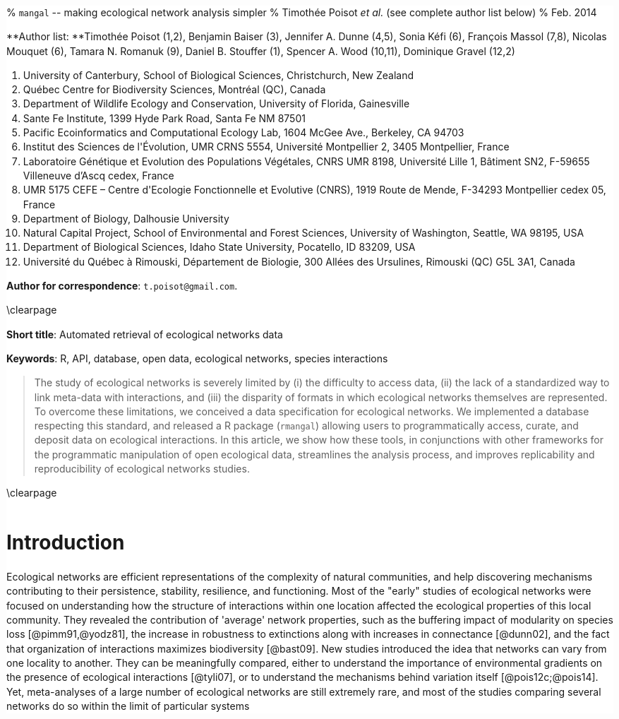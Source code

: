 % `mangal` -- making ecological network analysis simpler
% Timothée Poisot *et al.* (see complete author list below)
% Feb. 2014

**Author list: **Timothée Poisot (1,2), Benjamin Baiser (3), Jennifer A. Dunne (4,5), Sonia Kéfi (6), François Massol (7,8), Nicolas Mouquet (6), Tamara N. Romanuk (9), Daniel B. Stouffer (1), Spencer A. Wood (10,11), Dominique Gravel (12,2)

1. University of Canterbury, School of Biological Sciences, Christchurch, New Zealand  
2. Québec Centre for Biodiversity Sciences, Montréal (QC), Canada  
3. Department of Wildlife Ecology and Conservation, University of Florida, Gainesville   
4. Sante Fe Institute, 1399 Hyde Park Road, Santa Fe NM 87501   
5. Pacific Ecoinformatics and Computational Ecology Lab, 1604 McGee Ave., Berkeley, CA 94703   
6. Institut des Sciences de l'Évolution, UMR CRNS 5554, Université Montpellier 2, 3405 Montpellier, France  
7. Laboratoire Génétique et Evolution des Populations Végétales, CNRS UMR 8198, Université Lille 1, Bâtiment SN2, F-59655 Villeneuve d’Ascq cedex, France    
8. UMR 5175 CEFE – Centre d'Ecologie Fonctionnelle et Evolutive (CNRS), 1919 Route de Mende, F-34293 Montpellier cedex 05, France    
9. Department of Biology, Dalhousie University   
10. Natural Capital Project, School of Environmental and Forest Sciences, University of Washington, Seattle, WA 98195, USA    
11. Department of Biological Sciences, Idaho State University, Pocatello, ID 83209, USA    
12. Université du Québec à Rimouski, Département de Biologie, 300 Allées des Ursulines, Rimouski (QC) G5L 3A1, Canada  


**Author for correspondence**: `t.poisot@gmail.com`.

\clearpage

**Short title**: Automated retrieval of ecological networks data

**Keywords**: R, API, database, open data, ecological networks, species interactions

> The study of ecological networks is severely limited by (i) the difficulty
to access data, (ii) the lack of a standardized way to link meta-data with
interactions, and (iii) the disparity of formats in which ecological networks
themselves are represented. To overcome these limitations, we conceived
a data specification for ecological networks. We implemented a database
respecting this standard, and released a R package (`rmangal`) allowing
users to programmatically access, curate, and deposit data on ecological
interactions. In this article, we show how these tools, in conjunctions
with other frameworks for the programmatic manipulation of open ecological
data, streamlines the analysis process, and improves replicability and
reproducibility of ecological networks studies.

\clearpage

# Introduction

Ecological networks are efficient representations of the complexity of
natural communities, and help discovering mechanisms contributing to
their persistence, stability, resilience, and functioning. Most of the
"early" studies of ecological networks were focused on understanding how
the structure of interactions within one location affected the ecological
properties of this local community. They revealed the contribution of 'average'
network properties, such as the buffering impact of modularity on species
loss [@pimm91,@yodz81], the increase in robustness to extinctions along
with increases in connectance [@dunn02], and the fact that organization of
interactions maximizes biodiversity [@bast09]. New studies introduced the idea
that networks can vary from one locality to another. They can be meaningfully
compared, either to understand the importance of environmental gradients
on the presence of ecological interactions [@tyli07], or to understand the
mechanisms behind variation itself [@pois12c;@pois14]. Yet, meta-analyses of a
large number of ecological networks are still extremely rare, and most of the
studies comparing several networks do so within the limit of particular systems